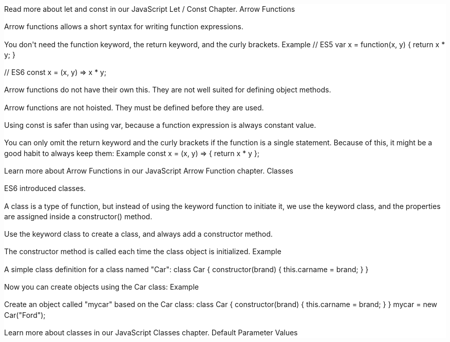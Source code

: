 Read more about let and const in our JavaScript Let / Const Chapter.
Arrow Functions

Arrow functions allows a short syntax for writing function expressions.

You don't need the function keyword, the return keyword, and the curly brackets.
Example
// ES5
var x = function(x, y) {
   return x * y;
}

// ES6
const x = (x, y) => x * y;

Arrow functions do not have their own this. They are not well suited for defining object methods.

Arrow functions are not hoisted. They must be defined before they are used.

Using const is safer than using var, because a function expression is always constant value.

You can only omit the return keyword and the curly brackets if the function is a single statement. Because of this, it might be a good habit to always keep them:
Example
const x = (x, y) => { return x * y };

Learn more about Arrow Functions in our JavaScript Arrow Function chapter.
Classes

ES6 introduced classes.

A class is a type of function, but instead of using the keyword function to initiate it, we use the keyword class, and the properties are assigned inside a constructor() method.

Use the keyword class to create a class, and always add a constructor method.

The constructor method is called each time the class object is initialized.
Example

A simple class definition for a class named "Car":
class Car {
  constructor(brand) {
    this.carname = brand;
  }
}

Now you can create objects using the Car class:
Example

Create an object called "mycar" based on the Car class:
class Car {
  constructor(brand) {
    this.carname = brand;
  }
}
mycar = new Car("Ford");

Learn more about classes in our JavaScript Classes chapter.
Default Parameter Values
